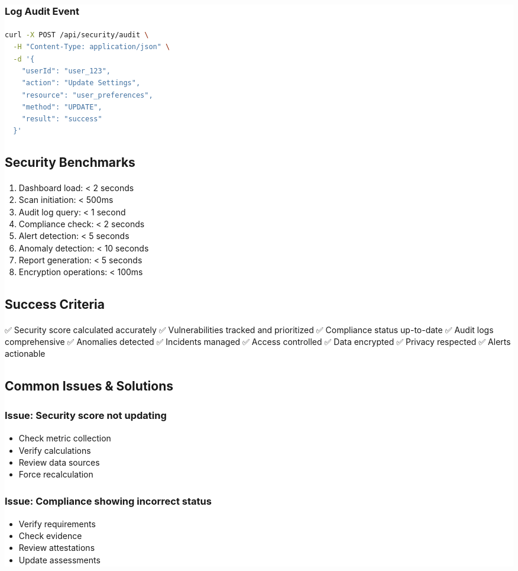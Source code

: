 ### Log Audit Event
```bash
curl -X POST /api/security/audit \
  -H "Content-Type: application/json" \
  -d '{
    "userId": "user_123",
    "action": "Update Settings",
    "resource": "user_preferences",
    "method": "UPDATE",
    "result": "success"
  }'
```

## Security Benchmarks
1. Dashboard load: < 2 seconds
2. Scan initiation: < 500ms
3. Audit log query: < 1 second
4. Compliance check: < 2 seconds
5. Alert detection: < 5 seconds
6. Anomaly detection: < 10 seconds
7. Report generation: < 5 seconds
8. Encryption operations: < 100ms

## Success Criteria
✅ Security score calculated accurately
✅ Vulnerabilities tracked and prioritized
✅ Compliance status up-to-date
✅ Audit logs comprehensive
✅ Anomalies detected
✅ Incidents managed
✅ Access controlled
✅ Data encrypted
✅ Privacy respected
✅ Alerts actionable

## Common Issues & Solutions

### Issue: Security score not updating
- Check metric collection
- Verify calculations
- Review data sources
- Force recalculation

### Issue: Compliance showing incorrect status
- Verify requirements
- Check evidence
- Review attestations
- Update assessments
